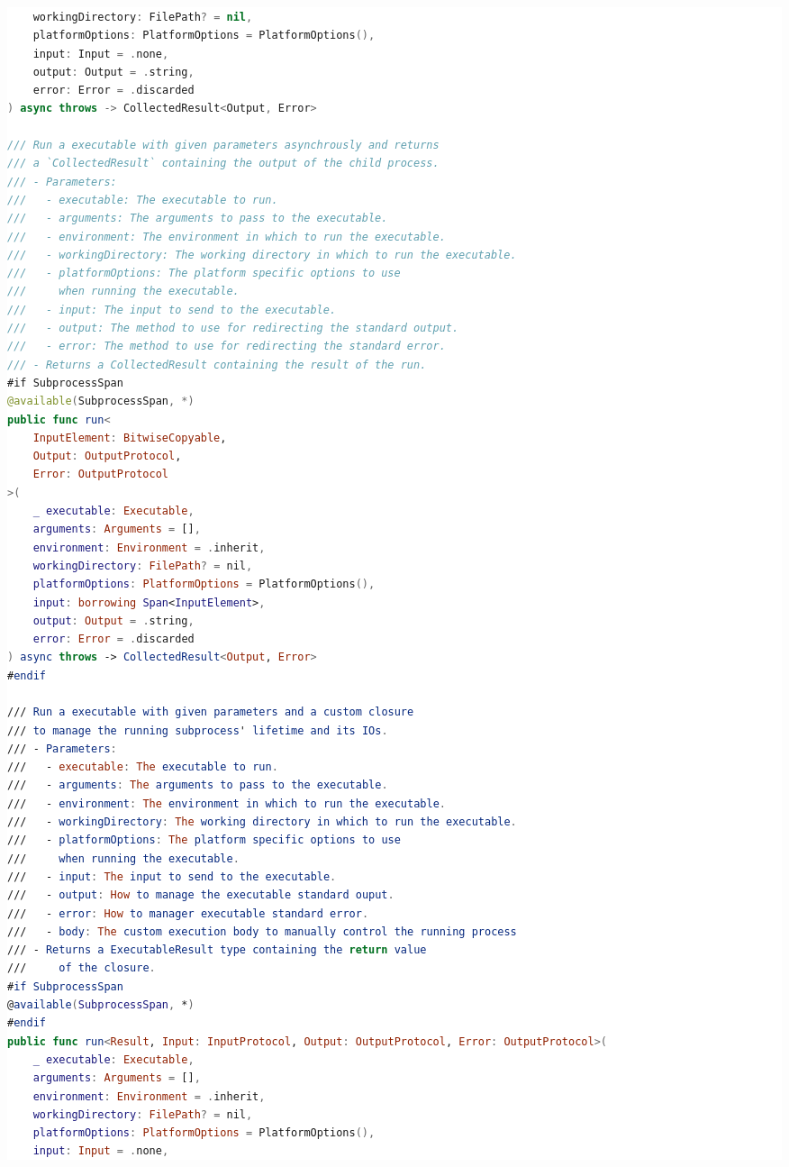 ```swift
    workingDirectory: FilePath? = nil,
    platformOptions: PlatformOptions = PlatformOptions(),
    input: Input = .none,
    output: Output = .string,
    error: Error = .discarded
) async throws -> CollectedResult<Output, Error>

/// Run a executable with given parameters asynchrously and returns
/// a `CollectedResult` containing the output of the child process.
/// - Parameters:
///   - executable: The executable to run.
///   - arguments: The arguments to pass to the executable.
///   - environment: The environment in which to run the executable.
///   - workingDirectory: The working directory in which to run the executable.
///   - platformOptions: The platform specific options to use
///     when running the executable.
///   - input: The input to send to the executable.
///   - output: The method to use for redirecting the standard output.
///   - error: The method to use for redirecting the standard error.
/// - Returns a CollectedResult containing the result of the run.
#if SubprocessSpan
@available(SubprocessSpan, *)
public func run<
    InputElement: BitwiseCopyable,
    Output: OutputProtocol,
    Error: OutputProtocol
>(
    _ executable: Executable,
    arguments: Arguments = [],
    environment: Environment = .inherit,
    workingDirectory: FilePath? = nil,
    platformOptions: PlatformOptions = PlatformOptions(),
    input: borrowing Span<InputElement>,
    output: Output = .string,
    error: Error = .discarded
) async throws -> CollectedResult<Output, Error>
#endif

/// Run a executable with given parameters and a custom closure
/// to manage the running subprocess' lifetime and its IOs.
/// - Parameters:
///   - executable: The executable to run.
///   - arguments: The arguments to pass to the executable.
///   - environment: The environment in which to run the executable.
///   - workingDirectory: The working directory in which to run the executable.
///   - platformOptions: The platform specific options to use
///     when running the executable.
///   - input: The input to send to the executable.
///   - output: How to manage the executable standard ouput.
///   - error: How to manager executable standard error.
///   - body: The custom execution body to manually control the running process
/// - Returns a ExecutableResult type containing the return value
///     of the closure.
#if SubprocessSpan
@available(SubprocessSpan, *)
#endif
public func run<Result, Input: InputProtocol, Output: OutputProtocol, Error: OutputProtocol>(
    _ executable: Executable,
    arguments: Arguments = [],
    environment: Environment = .inherit,
    workingDirectory: FilePath? = nil,
    platformOptions: PlatformOptions = PlatformOptions(),
    input: Input = .none,
```